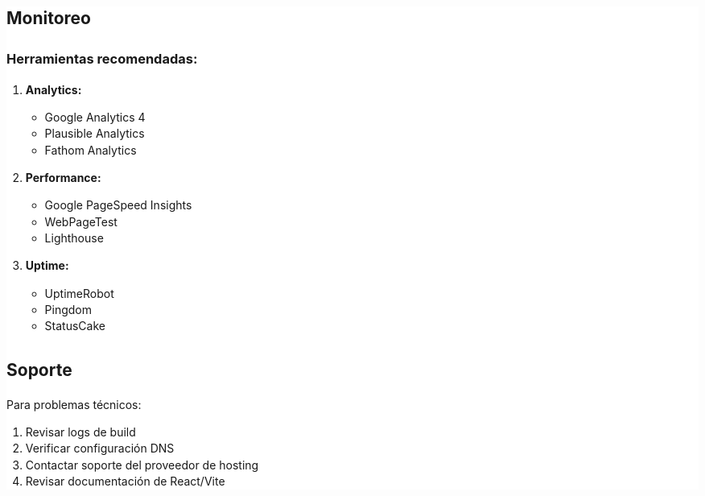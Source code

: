 ## Monitoreo

### Herramientas recomendadas:

1. **Analytics:**
   - Google Analytics 4
   - Plausible Analytics
   - Fathom Analytics

2. **Performance:**
   - Google PageSpeed Insights
   - WebPageTest
   - Lighthouse

3. **Uptime:**
   - UptimeRobot
   - Pingdom
   - StatusCake

## Soporte

Para problemas técnicos:

1. Revisar logs de build
2. Verificar configuración DNS
3. Contactar soporte del proveedor de hosting
4. Revisar documentación de React/Vite 